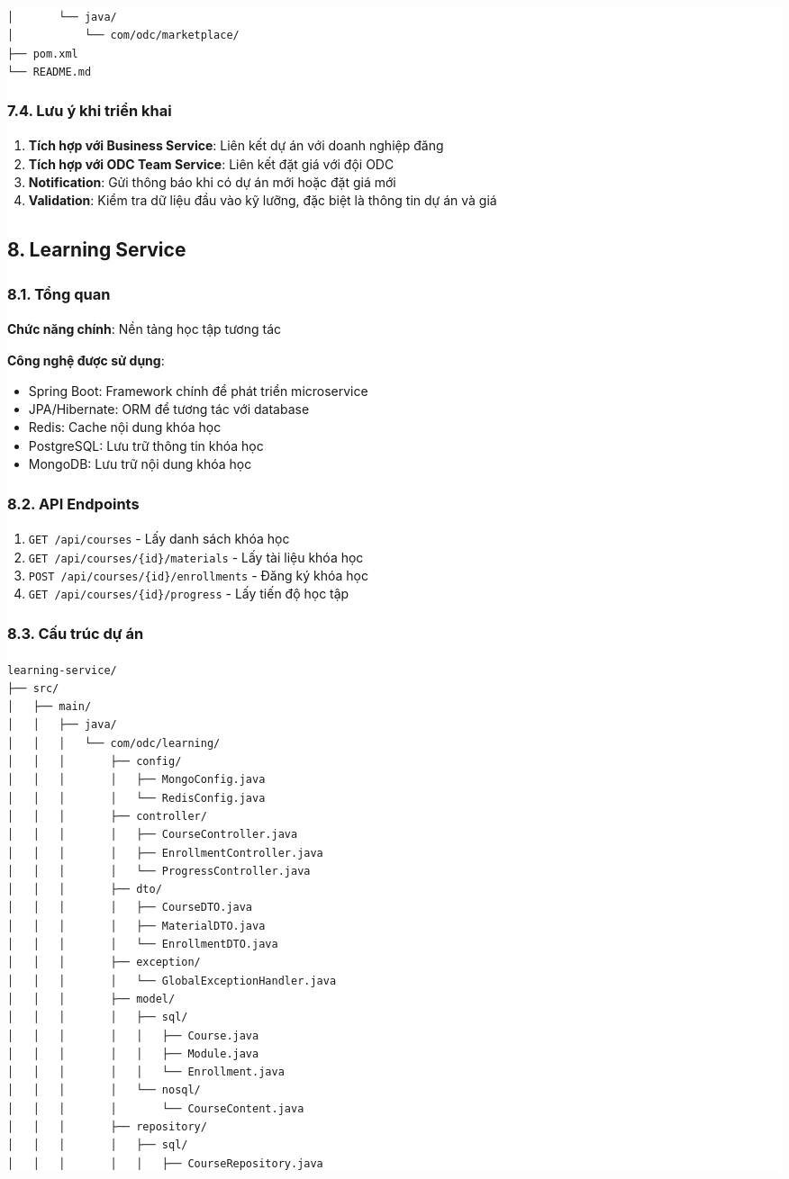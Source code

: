 ```
│       └── java/
│           └── com/odc/marketplace/
├── pom.xml
└── README.md
```

### 7.4. Lưu ý khi triển khai

1. **Tích hợp với Business Service**: Liên kết dự án với doanh nghiệp đăng
2. **Tích hợp với ODC Team Service**: Liên kết đặt giá với đội ODC
3. **Notification**: Gửi thông báo khi có dự án mới hoặc đặt giá mới
4. **Validation**: Kiểm tra dữ liệu đầu vào kỹ lưỡng, đặc biệt là thông tin dự án và giá

## 8. Learning Service

### 8.1. Tổng quan

**Chức năng chính**: Nền tảng học tập tương tác

**Công nghệ được sử dụng**:
- Spring Boot: Framework chính để phát triển microservice
- JPA/Hibernate: ORM để tương tác với database
- Redis: Cache nội dung khóa học
- PostgreSQL: Lưu trữ thông tin khóa học
- MongoDB: Lưu trữ nội dung khóa học

### 8.2. API Endpoints

1. `GET /api/courses` - Lấy danh sách khóa học
2. `GET /api/courses/{id}/materials` - Lấy tài liệu khóa học
3. `POST /api/courses/{id}/enrollments` - Đăng ký khóa học
4. `GET /api/courses/{id}/progress` - Lấy tiến độ học tập

### 8.3. Cấu trúc dự án

```
learning-service/
├── src/
│   ├── main/
│   │   ├── java/
│   │   │   └── com/odc/learning/
│   │   │       ├── config/
│   │   │       │   ├── MongoConfig.java
│   │   │       │   └── RedisConfig.java
│   │   │       ├── controller/
│   │   │       │   ├── CourseController.java
│   │   │       │   ├── EnrollmentController.java
│   │   │       │   └── ProgressController.java
│   │   │       ├── dto/
│   │   │       │   ├── CourseDTO.java
│   │   │       │   ├── MaterialDTO.java
│   │   │       │   └── EnrollmentDTO.java
│   │   │       ├── exception/
│   │   │       │   └── GlobalExceptionHandler.java
│   │   │       ├── model/
│   │   │       │   ├── sql/
│   │   │       │   │   ├── Course.java
│   │   │       │   │   ├── Module.java
│   │   │       │   │   └── Enrollment.java
│   │   │       │   └── nosql/
│   │   │       │       └── CourseContent.java
│   │   │       ├── repository/
│   │   │       │   ├── sql/
│   │   │       │   │   ├── CourseRepository.java
```